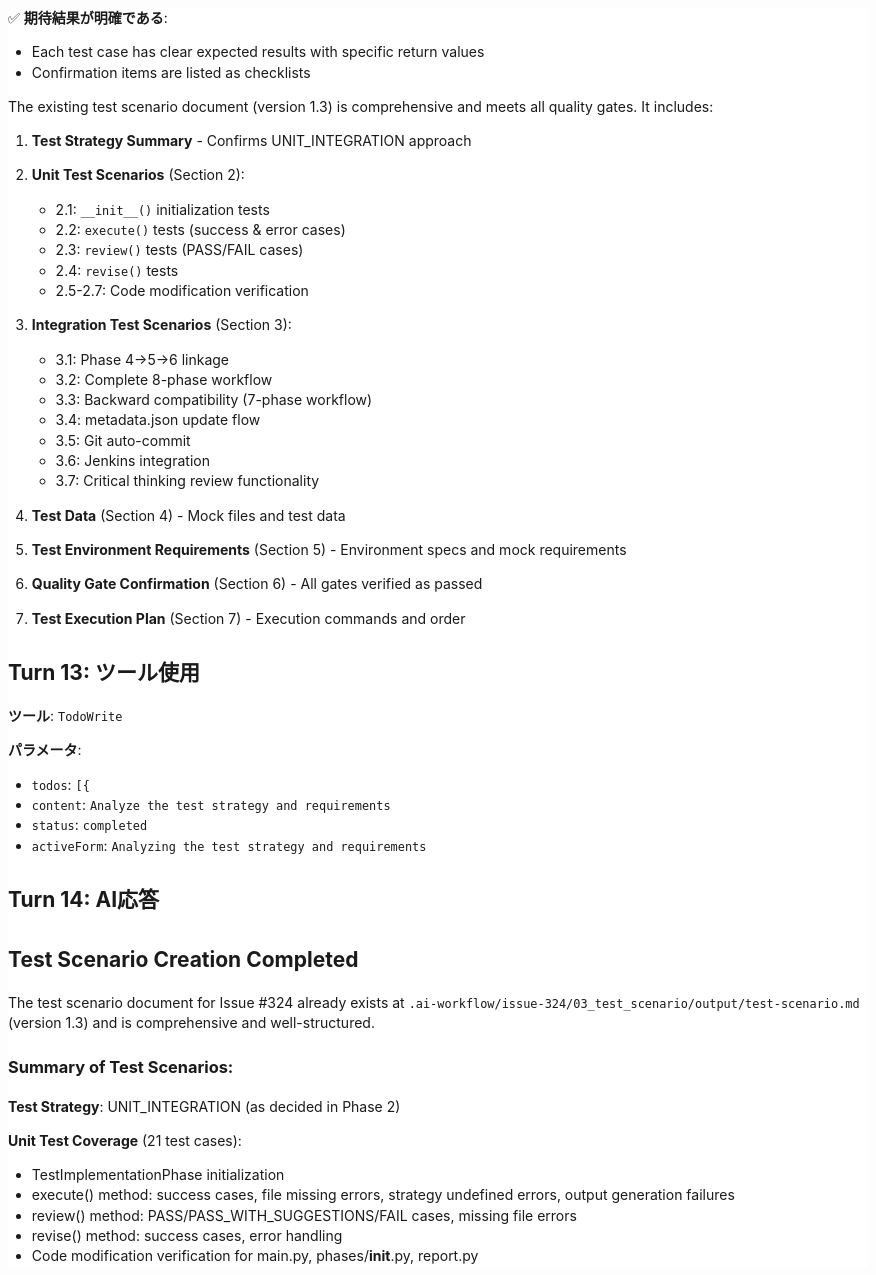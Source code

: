 ✅ **期待結果が明確である**:
- Each test case has clear expected results with specific return values
- Confirmation items are listed as checklists

The existing test scenario document (version 1.3) is comprehensive and meets all quality gates. It includes:

1. **Test Strategy Summary** - Confirms UNIT_INTEGRATION approach
2. **Unit Test Scenarios** (Section 2):
   - 2.1: `__init__()` initialization tests
   - 2.2: `execute()` tests (success & error cases)
   - 2.3: `review()` tests (PASS/FAIL cases)
   - 2.4: `revise()` tests
   - 2.5-2.7: Code modification verification

3. **Integration Test Scenarios** (Section 3):
   - 3.1: Phase 4→5→6 linkage
   - 3.2: Complete 8-phase workflow
   - 3.3: Backward compatibility (7-phase workflow)
   - 3.4: metadata.json update flow
   - 3.5: Git auto-commit
   - 3.6: Jenkins integration
   - 3.7: Critical thinking review functionality

4. **Test Data** (Section 4) - Mock files and test data
5. **Test Environment Requirements** (Section 5) - Environment specs and mock requirements
6. **Quality Gate Confirmation** (Section 6) - All gates verified as passed
7. **Test Execution Plan** (Section 7) - Execution commands and order

## Turn 13: ツール使用

**ツール**: `TodoWrite`

**パラメータ**:
- `todos`: `[{`
- `content`: `Analyze the test strategy and requirements`
- `status`: `completed`
- `activeForm`: `Analyzing the test strategy and requirements`

## Turn 14: AI応答

## Test Scenario Creation Completed

The test scenario document for Issue #324 already exists at `.ai-workflow/issue-324/03_test_scenario/output/test-scenario.md` (version 1.3) and is comprehensive and well-structured.

### Summary of Test Scenarios:

**Test Strategy**: UNIT_INTEGRATION (as decided in Phase 2)

**Unit Test Coverage** (21 test cases):
- TestImplementationPhase initialization
- execute() method: success cases, file missing errors, strategy undefined errors, output generation failures
- review() method: PASS/PASS_WITH_SUGGESTIONS/FAIL cases, missing file errors
- revise() method: success cases, error handling
- Code modification verification for main.py, phases/__init__.py, report.py
